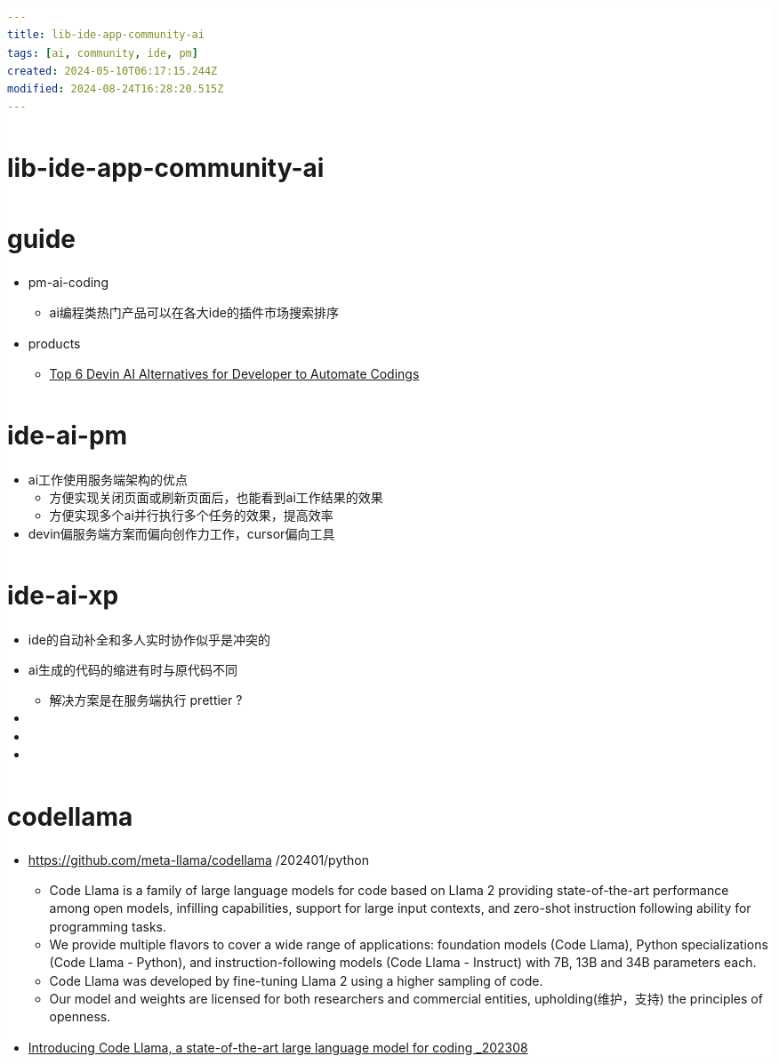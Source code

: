 ```yaml
---
title: lib-ide-app-community-ai
tags: [ai, community, ide, pm]
created: 2024-05-10T06:17:15.244Z
modified: 2024-08-24T16:28:20.515Z
---
```


# lib-ide-app-community-ai

# guide
- pm-ai-coding
  - ai编程类热门产品可以在各大ide的插件市场搜索排序

- products
  - [Top 6 Devin AI Alternatives for Developer to Automate Codings](https://analyticsindiamag.com/top-6-devin-alternatives-to-automate-your-coding-tasks/)
# ide-ai-pm
- ai工作使用服务端架构的优点
  - 方便实现关闭页面或刷新页面后，也能看到ai工作结果的效果
  - 方便实现多个ai并行执行多个任务的效果，提高效率
- devin偏服务端方案而偏向创作力工作，cursor偏向工具
# ide-ai-xp
- ide的自动补全和多人实时协作似乎是冲突的

- ai生成的代码的缩进有时与原代码不同
  - 解决方案是在服务端执行 prettier ?

- 
- 
- 

# codellama
- https://github.com/meta-llama/codellama /202401/python
  - Code Llama is a family of large language models for code based on Llama 2 providing state-of-the-art performance among open models, infilling capabilities, support for large input contexts, and zero-shot instruction following ability for programming tasks.
  - We provide multiple flavors to cover a wide range of applications: foundation models (Code Llama), Python specializations (Code Llama - Python), and instruction-following models (Code Llama - Instruct) with 7B, 13B and 34B parameters each.
  - Code Llama was developed by fine-tuning Llama 2 using a higher sampling of code.
  - Our model and weights are licensed for both researchers and commercial entities, upholding(维护，支持) the principles of openness.

- [Introducing Code Llama, a state-of-the-art large language model for coding _202308](https://ai.meta.com/blog/code-llama-large-language-model-coding/)
